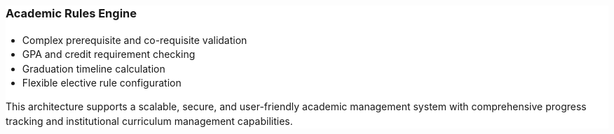 ### **Academic Rules Engine**
- Complex prerequisite and co-requisite validation
- GPA and credit requirement checking
- Graduation timeline calculation
- Flexible elective rule configuration

This architecture supports a scalable, secure, and user-friendly academic management system with comprehensive progress tracking and institutional curriculum management capabilities.
